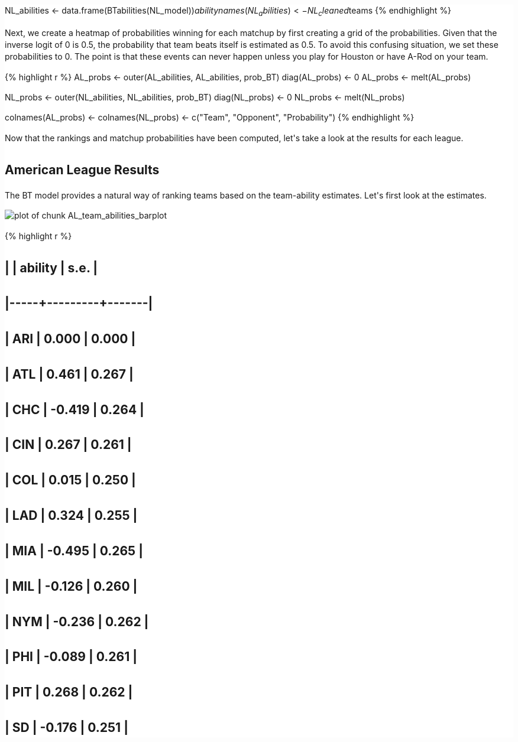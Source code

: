 
NL_abilities <- data.frame(BTabilities(NL_model))$ability
names(NL_abilities) <- NL_cleaned$teams
{% endhighlight %}


Next, we create a heatmap of probabilities winning for each matchup by first
creating a grid of the probabilities. Given that the inverse logit of 0 is 0.5,
the probability that team beats itself is estimated as 0.5. To avoid this
confusing situation, we set these probabilities to 0. The point is that these
events can never happen unless you play for Houston or have A-Rod on your team.


{% highlight r %}
AL_probs <- outer(AL_abilities, AL_abilities, prob_BT)
diag(AL_probs) <- 0
AL_probs <- melt(AL_probs)

NL_probs <- outer(NL_abilities, NL_abilities, prob_BT)
diag(NL_probs) <- 0
NL_probs <- melt(NL_probs)

colnames(AL_probs) <- colnames(NL_probs) <- c("Team", "Opponent", "Probability")
{% endhighlight %}


Now that the rankings and matchup probabilities have been computed, let's take a
look at the results for each league.

## American League Results

The BT model provides a natural way of ranking teams based on the team-ability
estimates. Let's first look at the estimates.

![plot of chunk AL_team_abilities_barplot](http://i.imgur.com/XgwLvtS.png)



{% highlight r %}
## |     | ability | s.e.  |
## |-----+---------+-------|
## | ARI | 0.000   | 0.000 |
## | ATL | 0.461   | 0.267 |
## | CHC | -0.419  | 0.264 |
## | CIN | 0.267   | 0.261 |
## | COL | 0.015   | 0.250 |
## | LAD | 0.324   | 0.255 |
## | MIA | -0.495  | 0.265 |
## | MIL | -0.126  | 0.260 |
## | NYM | -0.236  | 0.262 |
## | PHI | -0.089  | 0.261 |
## | PIT | 0.268   | 0.262 |
## | SD  | -0.176  | 0.251 |